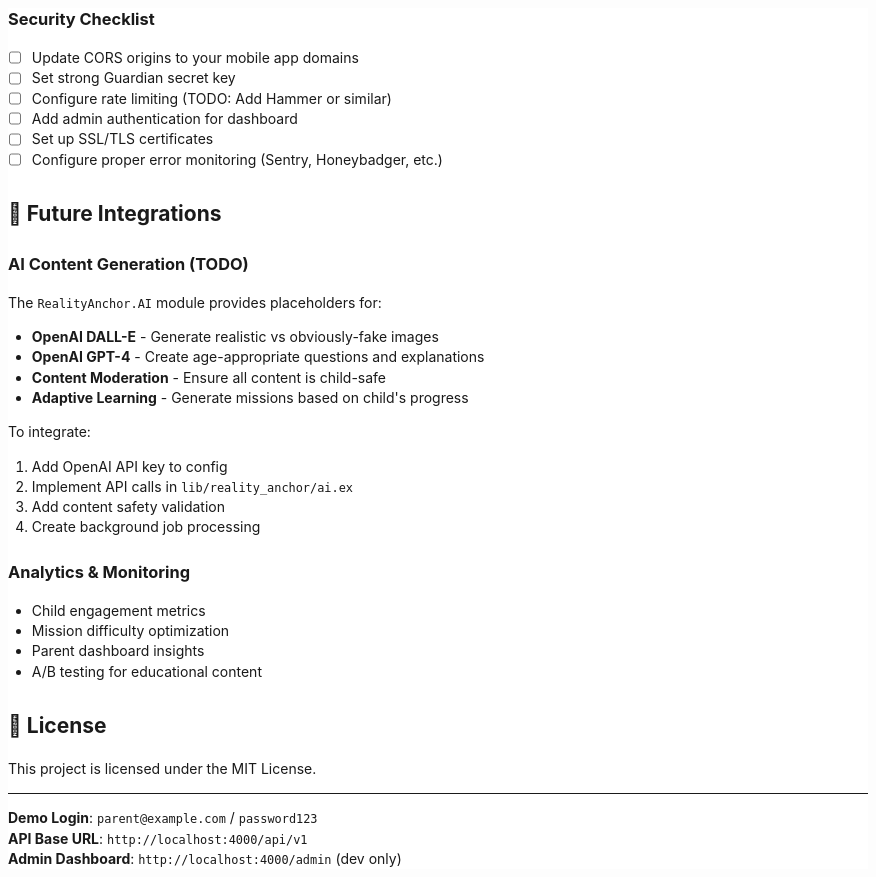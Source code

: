 ### Security Checklist

- [ ] Update CORS origins to your mobile app domains
- [ ] Set strong Guardian secret key
- [ ] Configure rate limiting (TODO: Add Hammer or similar)
- [ ] Add admin authentication for dashboard
- [ ] Set up SSL/TLS certificates
- [ ] Configure proper error monitoring (Sentry, Honeybadger, etc.)

## 🔮 Future Integrations

### AI Content Generation (TODO)
The `RealityAnchor.AI` module provides placeholders for:

- **OpenAI DALL-E** - Generate realistic vs obviously-fake images
- **OpenAI GPT-4** - Create age-appropriate questions and explanations
- **Content Moderation** - Ensure all content is child-safe
- **Adaptive Learning** - Generate missions based on child's progress

To integrate:
1. Add OpenAI API key to config
2. Implement API calls in `lib/reality_anchor/ai.ex`
3. Add content safety validation
4. Create background job processing

### Analytics & Monitoring
- Child engagement metrics
- Mission difficulty optimization
- Parent dashboard insights
- A/B testing for educational content

## 📄 License

This project is licensed under the MIT License.

---

**Demo Login**: `parent@example.com` / `password123`  
**API Base URL**: `http://localhost:4000/api/v1`  
**Admin Dashboard**: `http://localhost:4000/admin` (dev only)